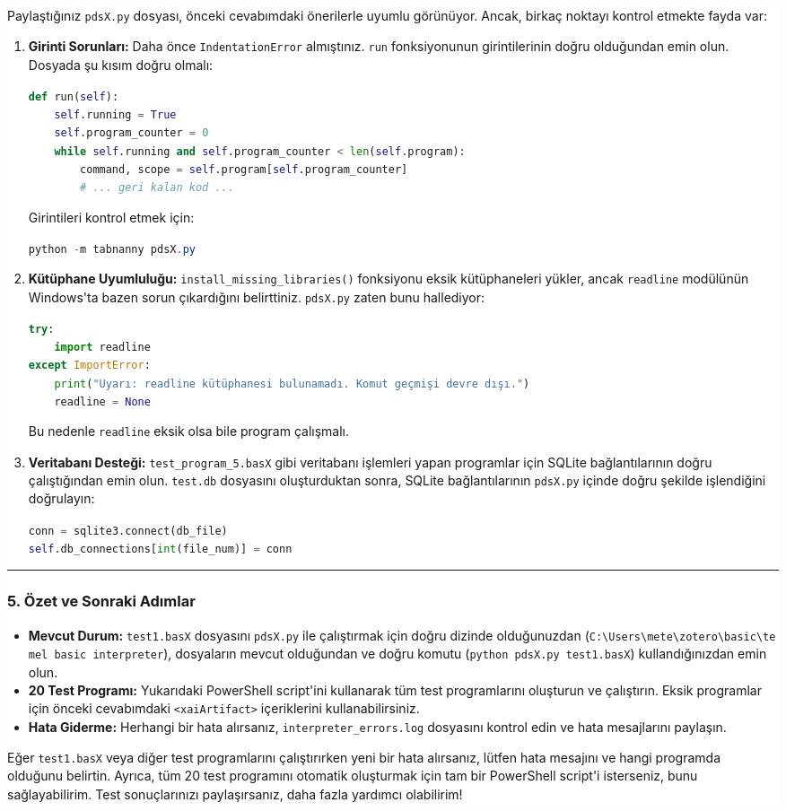 Paylaştığınız `pdsX.py` dosyası, önceki cevabımdaki önerilerle uyumlu görünüyor. Ancak, birkaç noktayı kontrol etmekte fayda var:

1. **Girinti Sorunları:** Daha önce `IndentationError` almıştınız. `run` fonksiyonunun girintilerinin doğru olduğundan emin olun. Dosyada şu kısım doğru olmalı:
   ```python
   def run(self):
       self.running = True
       self.program_counter = 0
       while self.running and self.program_counter < len(self.program):
           command, scope = self.program[self.program_counter]
           # ... geri kalan kod ...
   ```
   Girintileri kontrol etmek için:
   ```powershell
   python -m tabnanny pdsX.py
   ```

2. **Kütüphane Uyumluluğu:** `install_missing_libraries()` fonksiyonu eksik kütüphaneleri yükler, ancak `readline` modülünün Windows'ta bazen sorun çıkardığını belirttiniz. `pdsX.py` zaten bunu hallediyor:
   ```python
   try:
       import readline
   except ImportError:
       print("Uyarı: readline kütüphanesi bulunamadı. Komut geçmişi devre dışı.")
       readline = None
   ```
   Bu nedenle `readline` eksik olsa bile program çalışmalı.

3. **Veritabanı Desteği:** `test_program_5.basX` gibi veritabanı işlemleri yapan programlar için SQLite bağlantılarının doğru çalıştığından emin olun. `test.db` dosyasını oluşturduktan sonra, SQLite bağlantılarının `pdsX.py` içinde doğru şekilde işlendiğini doğrulayın:
   ```python
   conn = sqlite3.connect(db_file)
   self.db_connections[int(file_num)] = conn
   ```

---

### 5. Özet ve Sonraki Adımlar

- **Mevcut Durum:** `test1.basX` dosyasını `pdsX.py` ile çalıştırmak için doğru dizinde olduğunuzdan (`C:\Users\mete\zotero\basic\temel basic interpreter`), dosyaların mevcut olduğundan ve doğru komutu (`python pdsX.py test1.basX`) kullandığınızdan emin olun.
- **20 Test Programı:** Yukarıdaki PowerShell script'ini kullanarak tüm test programlarını oluşturun ve çalıştırın. Eksik programlar için önceki cevabımdaki `<xaiArtifact>` içeriklerini kullanabilirsiniz.
- **Hata Giderme:** Herhangi bir hata alırsanız, `interpreter_errors.log` dosyasını kontrol edin ve hata mesajlarını paylaşın.

Eğer `test1.basX` veya diğer test programlarını çalıştırırken yeni bir hata alırsanız, lütfen hata mesajını ve hangi programda olduğunu belirtin. Ayrıca, tüm 20 test programını otomatik oluşturmak için tam bir PowerShell script'i isterseniz, bunu sağlayabilirim. Test sonuçlarınızı paylaşırsanız, daha fazla yardımcı olabilirim!
